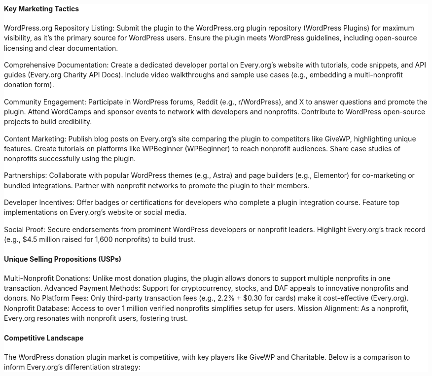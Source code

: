 #### Key Marketing Tactics

WordPress.org Repository Listing:
Submit the plugin to the WordPress.org plugin repository (WordPress Plugins) for maximum visibility, as it’s the primary source for WordPress users.
Ensure the plugin meets WordPress guidelines, including open-source licensing and clear documentation.


Comprehensive Documentation:
Create a dedicated developer portal on Every.org’s website with tutorials, code snippets, and API guides (Every.org Charity API Docs).
Include video walkthroughs and sample use cases (e.g., embedding a multi-nonprofit donation form).


Community Engagement:
Participate in WordPress forums, Reddit (e.g., r/WordPress), and X to answer questions and promote the plugin.
Attend WordCamps and sponsor events to network with developers and nonprofits.
Contribute to WordPress open-source projects to build credibility.


Content Marketing:
Publish blog posts on Every.org’s site comparing the plugin to competitors like GiveWP, highlighting unique features.
Create tutorials on platforms like WPBeginner (WPBeginner) to reach nonprofit audiences.
Share case studies of nonprofits successfully using the plugin.


Partnerships:
Collaborate with popular WordPress themes (e.g., Astra) and page builders (e.g., Elementor) for co-marketing or bundled integrations.
Partner with nonprofit networks to promote the plugin to their members.


Developer Incentives:
Offer badges or certifications for developers who complete a plugin integration course.
Feature top implementations on Every.org’s website or social media.


Social Proof:
Secure endorsements from prominent WordPress developers or nonprofit leaders.
Highlight Every.org’s track record (e.g., $4.5 million raised for 1,600 nonprofits) to build trust.



#### Unique Selling Propositions (USPs)

Multi-Nonprofit Donations: Unlike most donation plugins, the plugin allows donors to support multiple nonprofits in one transaction.
Advanced Payment Methods: Support for cryptocurrency, stocks, and DAF appeals to innovative nonprofits and donors.
No Platform Fees: Only third-party transaction fees (e.g., 2.2% + $0.30 for cards) make it cost-effective (Every.org).
Nonprofit Database: Access to over 1 million verified nonprofits simplifies setup for users.
Mission Alignment: As a nonprofit, Every.org resonates with nonprofit users, fostering trust.

#### Competitive Landscape
The WordPress donation plugin market is competitive, with key players like GiveWP and Charitable. Below is a comparison to inform Every.org’s differentiation strategy:
